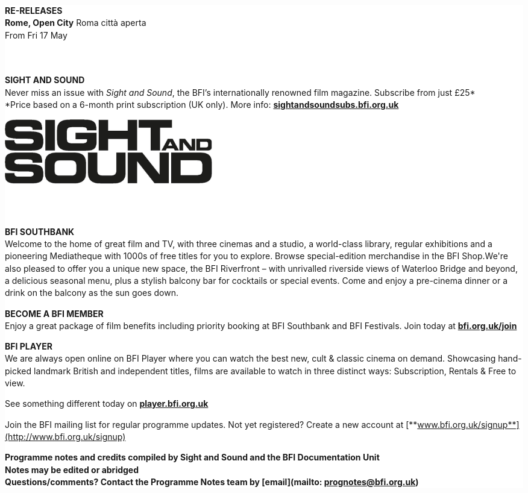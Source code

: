 **RE-RELEASES**<br>
**Rome, Open City** Roma città aperta<br>
From Fri 17 May<br>
<br><br>

**SIGHT AND SOUND**<br>
Never miss an issue with _Sight and Sound_, the BFI’s internationally renowned film magazine. Subscribe from just £25*<br>
*Price based on a 6-month print subscription (UK only). More info: [**sightandsoundsubs.bfi.org.uk**](https://sightandsoundsubs.bfi.org.uk/subscribe)

<img style="float: left;" src="/img/sight-and-sound.jpg" width="40%" height="40%"><br><br><br><br><br><br><br><br>

**BFI SOUTHBANK**  
Welcome to the home of great film and TV, with three cinemas and a studio, a world-class library, regular exhibitions and a pioneering Mediatheque with 1000s of free titles for you to explore. Browse special-edition merchandise in the BFI Shop.We&#39;re also pleased to offer you a unique new space, the BFI Riverfront – with unrivalled riverside views of Waterloo Bridge and beyond, a delicious seasonal menu, plus a stylish balcony bar for cocktails or special events. Come and enjoy a pre-cinema dinner or a drink on the balcony as the sun goes down.  

**BECOME A BFI MEMBER**  
Enjoy a great package of film benefits including priority booking at BFI Southbank and BFI Festivals. Join today at [**bfi.org.uk/join**](http://www.bfi.org.uk/join)  

**BFI PLAYER**  
 We are always open online on BFI Player where you can watch the best new, cult &amp; classic cinema on demand. Showcasing hand-picked landmark British and independent titles, films are available to watch in three distinct ways: Subscription, Rentals &amp; Free to view.  

See something different today on [**player.bfi.org.uk**](https://player.bfi.org.uk)  

Join the BFI mailing list for regular programme updates. Not yet registered? Create a new account at [**www.bfi.org.uk/signup**](http://www.bfi.org.uk/signup)

**Programme notes and credits compiled by Sight and Sound and the BFI Documentation Unit  
Notes may be edited or abridged  
Questions/comments? Contact the Programme Notes team by [email](mailto: prognotes@bfi.org.uk)**


